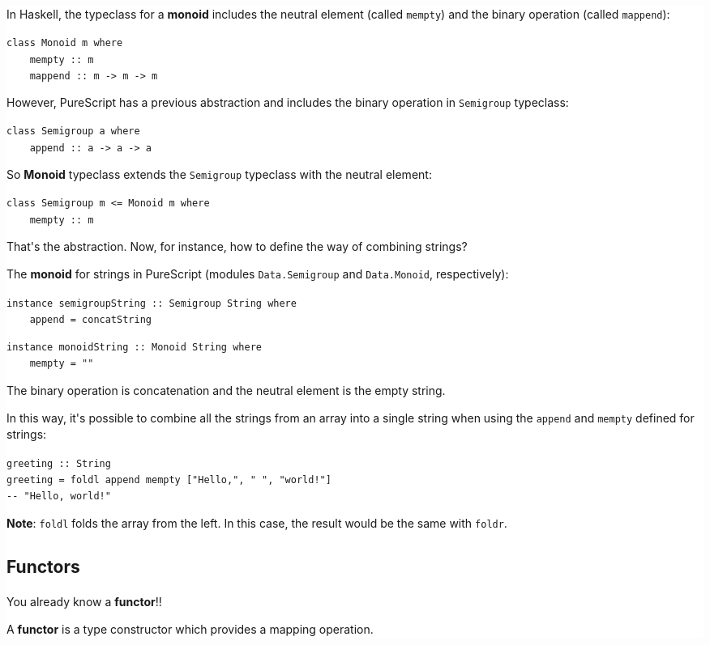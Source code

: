 In Haskell, the typeclass for a **monoid** includes the neutral element (called `mempty`) and the binary operation (called `mappend`):

```
class Monoid m where
    mempty :: m
    mappend :: m -> m -> m
```

However, PureScript has a previous abstraction and includes the binary operation in `Semigroup` typeclass:

```
class Semigroup a where
    append :: a -> a -> a
```

So **Monoid** typeclass extends the `Semigroup` typeclass with the neutral element: 

```
class Semigroup m <= Monoid m where
    mempty :: m
```

That's the abstraction. Now, for instance, how to define the way of combining strings?

The **monoid** for strings in PureScript (modules `Data.Semigroup` and `Data.Monoid`, respectively):

```
instance semigroupString :: Semigroup String where
    append = concatString
```

```
instance monoidString :: Monoid String where
    mempty = ""
```

The binary operation is concatenation and the neutral element is the empty string.

In this way, it's possible to combine all the strings from an array into a single string when using the `append` and `mempty` defined for strings:

```
greeting :: String
greeting = foldl append mempty ["Hello,", " ", "world!"]
-- "Hello, world!"
```

<div class="note">
<strong>Note</strong>: <code>foldl</code> folds the array from the left. In this case, the result would be the same with <code>foldr</code>.
</div>

## Functors

You already know a **functor**!!

A **functor** is a type constructor which provides a mapping operation.
